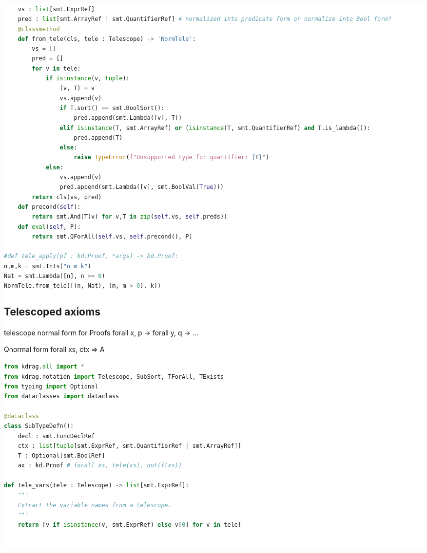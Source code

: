 ```python
    vs : list[smt.ExprRef]
    pred : list[smt.ArrayRef | smt.QuantifierRef] # normalized into predicate form or normalize into Bool form?
    @classmethod
    def from_tele(cls, tele : Telescope) -> 'NormTele':
        vs = []
        pred = []
        for v in tele:
            if isinstance(v, tuple):
                (v, T) = v
                vs.append(v)
                if T.sort() == smt.BoolSort():
                    pred.append(smt.Lambda([v], T))
                elif isinstance(T, smt.ArrayRef) or (isinstance(T, smt.QuantifierRef) and T.is_lambda()):
                    pred.append(T)
                else:
                    raise TypeError(f"Unsupported type for quantifier: {T}")
            else:
                vs.append(v)
                pred.append(smt.Lambda([v], smt.BoolVal(True)))
        return cls(vs, pred)
    def precond(self):
        return smt.And(T(v) for v,T in zip(self.vs, self.preds))
    def eval(self, P):
        return smt.QForAll(self.vs, self.precond(), P)

#def tele_apply(pf : kd.Proof, *args) -> kd.Proof:
n,m,k = smt.Ints("n m k")
Nat = smt.Lambda([n], n >= 0)
NormTele.from_tele([(n, Nat), (m, m > 0), k])
```

```python

```

## Telescoped axioms

telescope normal form for Proofs forall x, p -> forall y, q -> ...

Qnormal form forall xs, ctx => A

```python
from kdrag.all import *
from kdrag.notation import Telescope, SubSort, TForAll, TExists
from typing import Optional
from dataclasses import dataclass

@dataclass
class SubTypeDefn():
    decl : smt.FuncDeclRef
    ctx : list[tuple[smt.ExprRef, smt.QuantifierRef | smt.ArrayRef]]
    T : Optional[smt.BoolRef]
    ax : kd.Proof # forall xs, tele(xs), out(f(xs))

def tele_vars(tele : Telescope) -> list[smt.ExprRef]:
    """
    Extract the variable names from a telescope.
    """
    return [v if isinstance(v, smt.ExprRef) else v[0] for v in tele]




```